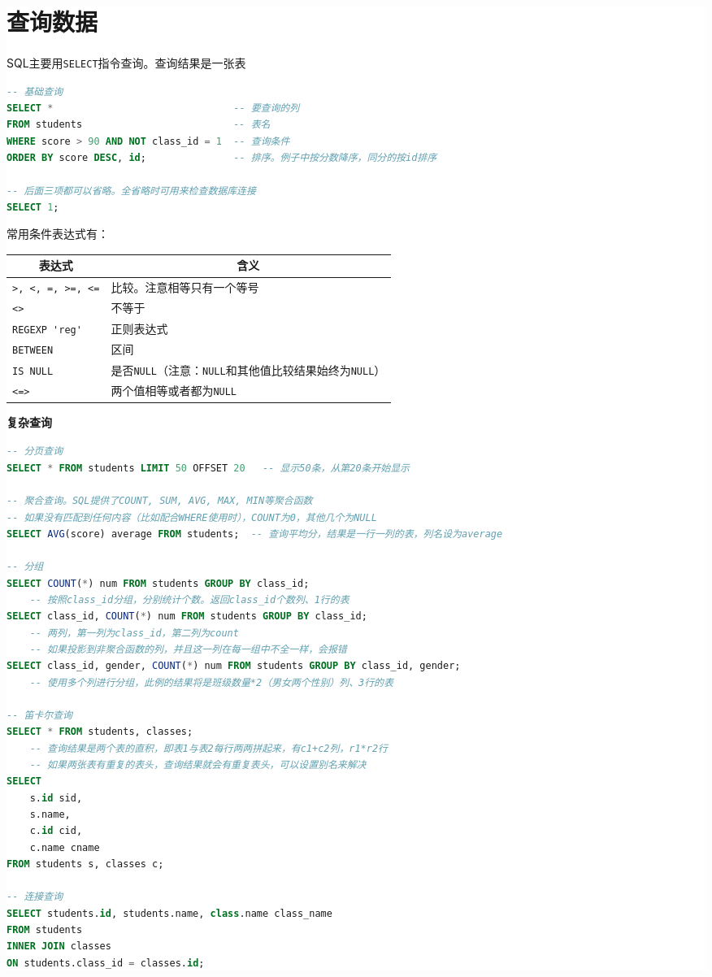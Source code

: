 # 查询数据

SQL主要用`SELECT`指令查询。查询结果是一张表


```sql
-- 基础查询
SELECT *                               -- 要查询的列
FROM students                          -- 表名
WHERE score > 90 AND NOT class_id = 1  -- 查询条件
ORDER BY score DESC, id;               -- 排序。例子中按分数降序，同分的按id排序

-- 后面三项都可以省略。全省略时可用来检查数据库连接
SELECT 1;
```

常用条件表达式有：

| 表达式            | 含义                                                   |
| ----------------- | ------------------------------------------------------ |
| `>, <, =, >=, <=` | 比较。注意相等只有一个等号                             |
| `<>`              | 不等于                                                 |
| `REGEXP 'reg'`    | 正则表达式                                             |
| `BETWEEN`         | 区间                                                   |
| `IS NULL`         | 是否`NULL`（注意：`NULL`和其他值比较结果始终为`NULL`） |
| `<=>`             | 两个值相等或者都为`NULL`                               |

**复杂查询**

```sql
-- 分页查询
SELECT * FROM students LIMIT 50 OFFSET 20   -- 显示50条，从第20条开始显示

-- 聚合查询。SQL提供了COUNT, SUM, AVG, MAX, MIN等聚合函数
-- 如果没有匹配到任何内容（比如配合WHERE使用时），COUNT为0，其他几个为NULL
SELECT AVG(score) average FROM students;  -- 查询平均分，结果是一行一列的表，列名设为average

-- 分组
SELECT COUNT(*) num FROM students GROUP BY class_id;
    -- 按照class_id分组，分别统计个数。返回class_id个数列、1行的表
SELECT class_id, COUNT(*) num FROM students GROUP BY class_id;
    -- 两列，第一列为class_id，第二列为count
    -- 如果投影到非聚合函数的列，并且这一列在每一组中不全一样，会报错
SELECT class_id, gender, COUNT(*) num FROM students GROUP BY class_id, gender;
    -- 使用多个列进行分组，此例的结果将是班级数量*2（男女两个性别）列、3行的表

-- 笛卡尔查询
SELECT * FROM students, classes;
    -- 查询结果是两个表的直积，即表1与表2每行两两拼起来，有c1+c2列，r1*r2行
    -- 如果两张表有重复的表头，查询结果就会有重复表头，可以设置别名来解决
SELECT
    s.id sid,
    s.name,
    c.id cid,
    c.name cname
FROM students s, classes c;

-- 连接查询
SELECT students.id, students.name, class.name class_name
FROM students
INNER JOIN classes
ON students.class_id = classes.id;
```